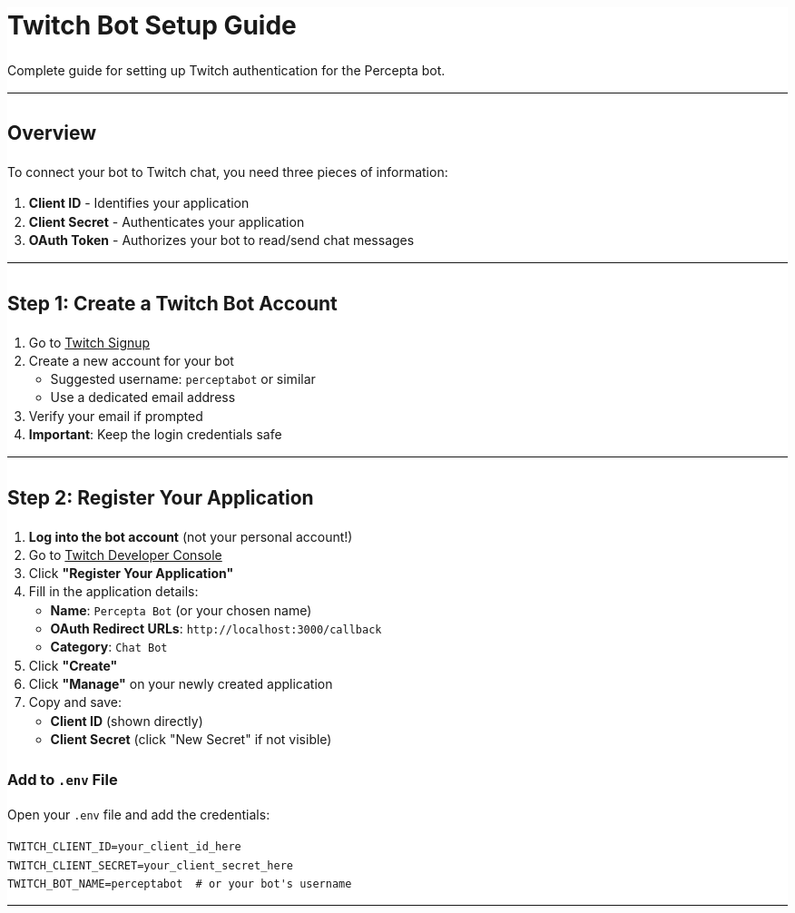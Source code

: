 # Twitch Bot Setup Guide

Complete guide for setting up Twitch authentication for the Percepta bot.

---

## Overview

To connect your bot to Twitch chat, you need three pieces of information:

1. **Client ID** - Identifies your application
2. **Client Secret** - Authenticates your application
3. **OAuth Token** - Authorizes your bot to read/send chat messages

---

## Step 1: Create a Twitch Bot Account

1. Go to [Twitch Signup](https://www.twitch.tv/signup)
2. Create a new account for your bot
   - Suggested username: `perceptabot` or similar
   - Use a dedicated email address
3. Verify your email if prompted
4. **Important**: Keep the login credentials safe

---

## Step 2: Register Your Application

1. **Log into the bot account** (not your personal account!)
2. Go to [Twitch Developer Console](https://dev.twitch.tv/console/apps)
3. Click **"Register Your Application"**
4. Fill in the application details:
   - **Name**: `Percepta Bot` (or your chosen name)
   - **OAuth Redirect URLs**: `http://localhost:3000/callback`
   - **Category**: `Chat Bot`
5. Click **"Create"**
6. Click **"Manage"** on your newly created application
7. Copy and save:
   - **Client ID** (shown directly)
   - **Client Secret** (click "New Secret" if not visible)

### Add to `.env` File

Open your `.env` file and add the credentials:

```env
TWITCH_CLIENT_ID=your_client_id_here
TWITCH_CLIENT_SECRET=your_client_secret_here
TWITCH_BOT_NAME=perceptabot  # or your bot's username
```

---